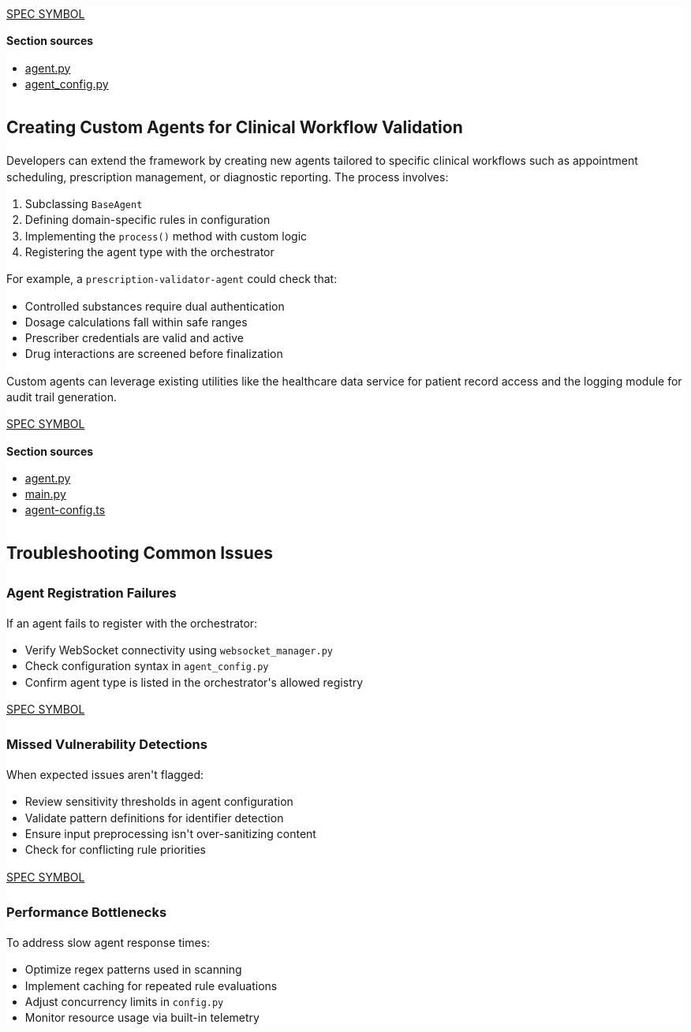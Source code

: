 [SPEC SYMBOL](file://apps/api/agents/ag-ui-rag-agent/agent.py#L250-L350)

**Section sources**
- [agent.py](file://apps/api/agents/ag-ui-rag-agent/agent.py#L250-L400)
- [agent_config.py](file://apps/api/agents/ag-ui-rag-agent/agent_config.py#L60-L120)

## Creating Custom Agents for Clinical Workflow Validation

Developers can extend the framework by creating new agents tailored to specific clinical workflows such as appointment scheduling, prescription management, or diagnostic reporting. The process involves:

1. Subclassing `BaseAgent`
2. Defining domain-specific rules in configuration
3. Implementing the `process()` method with custom logic
4. Registering the agent type with the orchestrator

For example, a `prescription-validator-agent` could check that:
- Controlled substances require dual authentication
- Dosage calculations fall within safe ranges
- Prescriber credentials are valid and active
- Drug interactions are screened before finalization

Custom agents can leverage existing utilities like the healthcare data service for patient record access and the logging module for audit trail generation.

[SPEC SYMBOL](file://apps/api/agents/ag-ui-rag-agent/main.py#L50-L100)

**Section sources**
- [agent.py](file://apps/api/agents/ag-ui-rag-agent/agent.py#L1-L150)
- [main.py](file://apps/ai-agent/main.py#L40-L90)
- [agent-config.ts](file://apps/api/agents/config/agent-config.ts#L10-L70)

## Troubleshooting Common Issues

### Agent Registration Failures
If an agent fails to register with the orchestrator:
- Verify WebSocket connectivity using `websocket_manager.py`
- Check configuration syntax in `agent_config.py`
- Confirm agent type is listed in the orchestrator's allowed registry

[SPEC SYMBOL](file://apps/ai-agent/services/agent_service.py#L70-L90)

### Missed Vulnerability Detections
When expected issues aren't flagged:
- Review sensitivity thresholds in agent configuration
- Validate pattern definitions for identifier detection
- Ensure input preprocessing isn't over-sanitizing content
- Check for conflicting rule priorities

[SPEC SYMBOL](file://apps/api/agents/ag-ui-rag-agent/agent.py#L300-L350)

### Performance Bottlenecks
To address slow agent response times:
- Optimize regex patterns used in scanning
- Implement caching for repeated rule evaluations
- Adjust concurrency limits in `config.py`
- Monitor resource usage via built-in telemetry
